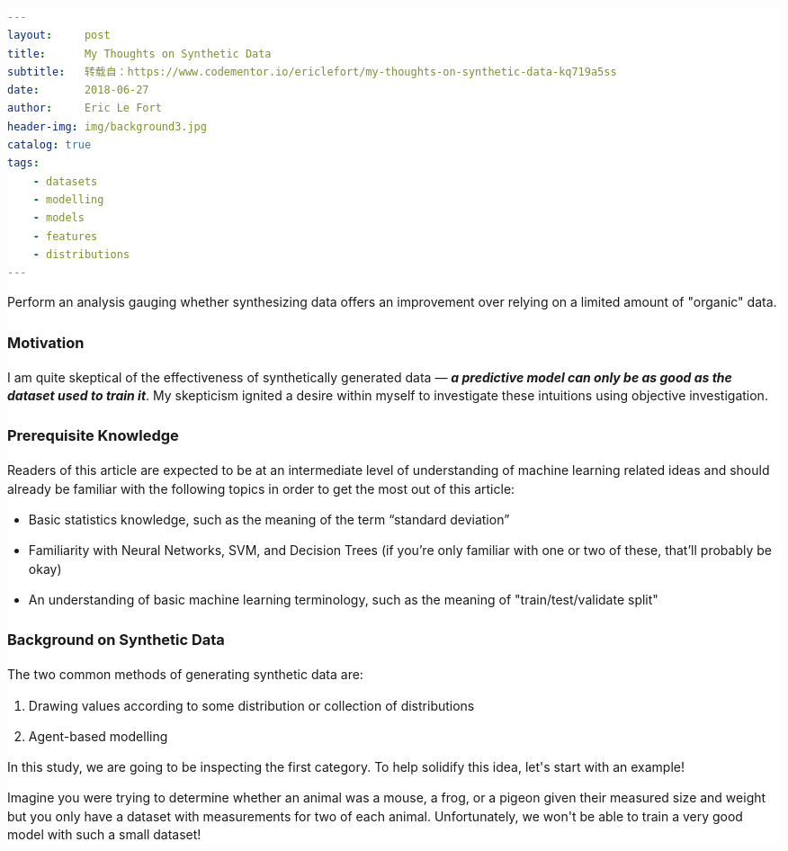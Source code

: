 ```yaml
---
layout:     post
title:      My Thoughts on Synthetic Data
subtitle:   转载自：https://www.codementor.io/ericlefort/my-thoughts-on-synthetic-data-kq719a5ss
date:       2018-06-27
author:     Eric Le Fort
header-img: img/background3.jpg
catalog: true
tags:
    - datasets
    - modelling
    - models
    - features
    - distributions
---
```


Perform an analysis gauging whether synthesizing data offers an improvement over relying on a limited amount of "organic" data.

###  Motivation

I am quite skeptical of the effectiveness of synthetically generated data — ***a predictive model can only be as good as the dataset used to train it***. My skepticism ignited a desire within myself to investigate these intuitions using objective investigation.

###  Prerequisite Knowledge

Readers of this article are expected to be at an intermediate level of understanding of machine learning related ideas and should already be familiar with the following topics in order to get the most out of this article:

- Basic statistics knowledge, such as the meaning of the term “standard deviation”

- Familiarity with Neural Networks, SVM, and Decision Trees (if you’re only familiar with one or two of these, that’ll probably be okay)

- An understanding of basic machine learning terminology, such as the meaning of "train/test/validate split"


###  Background on Synthetic Data

The two common methods of generating synthetic data are:

1. Drawing values according to some distribution or collection of distributions

1. Agent-based modelling


In this study, we are going to be inspecting the first category. To help solidify this idea, let's start with an example!

Imagine you were trying to determine whether an animal was a mouse, a frog, or a pigeon given their measured size and weight but you only have a dataset with measurements for two of each animal. Unfortunately, we won't be able to train a very good model with such a small dataset!
